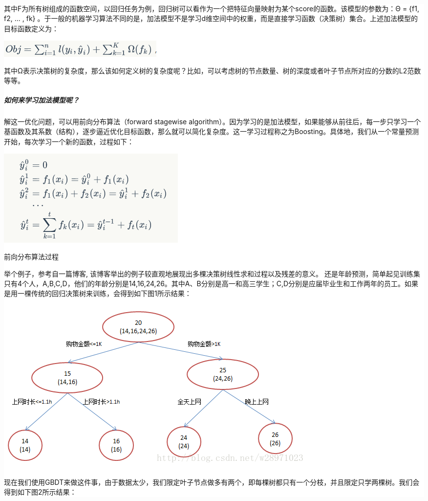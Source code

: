 
其中F为所有树组成的函数空间，以回归任务为例，回归树可以看作为一个把特征向量映射为某个score的函数。该模型的参数为：Θ = {f1, f2, ... , fk} 。于一般的机器学习算法不同的是，加法模型不是学习d维空间中的权重，而是直接学习函数（决策树）集合。上述加法模型的目标函数定义为：

![img](集成学习.assets/7260028-1060deacce8c1f76.png)

其中Ω表示决策树的复杂度，那么该如何定义树的复杂度呢？比如，可以考虑树的节点数量、树的深度或者叶子节点所对应的分数的L2范数等等。

##### 如何来学习加法模型呢？

解这一优化问题，可以用前向分布算法（forward stagewise algorithm）。因为学习的是加法模型，如果能够从前往后，每一步只学习一个基函数及其系数（结构），逐步逼近优化目标函数，那么就可以简化复杂度。这一学习过程称之为Boosting。具体地，我们从一个常量预测开始，每次学习一个新的函数，过程如下：



![img](集成学习.assets/7260028-f29168098a3339d3.png)

前向分布算法过程

举个例子，参考自一篇博客, 该博客举出的例子较直观地展现出多棵决策树线性求和过程以及残差的意义。
还是年龄预测，简单起见训练集只有4个人，A,B,C,D，他们的年龄分别是14,16,24,26。其中A、B分别是高一和高三学生；C,D分别是应届毕业生和工作两年的员工。如果是用一棵传统的回归决策树来训练，会得到如下图1所示结果：



![img](集成学习.assets/7260028-444fab2db8c0829d.png)

现在我们使用GBDT来做这件事，由于数据太少，我们限定叶子节点做多有两个，即每棵树都只有一个分枝，并且限定只学两棵树。我们会得到如下图2所示结果：
